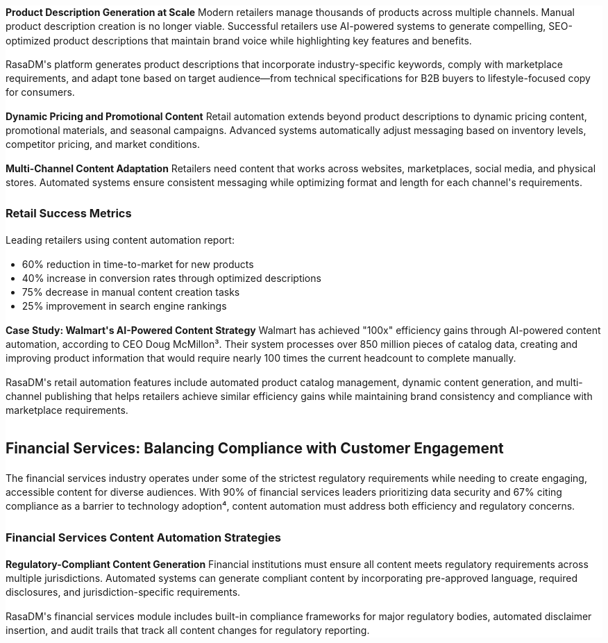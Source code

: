 **Product Description Generation at Scale**
Modern retailers manage thousands of products across multiple channels. Manual product description creation is no longer viable. Successful retailers use AI-powered systems to generate compelling, SEO-optimized product descriptions that maintain brand voice while highlighting key features and benefits.

RasaDM's platform generates product descriptions that incorporate industry-specific keywords, comply with marketplace requirements, and adapt tone based on target audience—from technical specifications for B2B buyers to lifestyle-focused copy for consumers.

**Dynamic Pricing and Promotional Content**
Retail automation extends beyond product descriptions to dynamic pricing content, promotional materials, and seasonal campaigns. Advanced systems automatically adjust messaging based on inventory levels, competitor pricing, and market conditions.

**Multi-Channel Content Adaptation**
Retailers need content that works across websites, marketplaces, social media, and physical stores. Automated systems ensure consistent messaging while optimizing format and length for each channel's requirements.

### Retail Success Metrics

Leading retailers using content automation report:
- 60% reduction in time-to-market for new products
- 40% increase in conversion rates through optimized descriptions
- 75% decrease in manual content creation tasks
- 25% improvement in search engine rankings

**Case Study: Walmart's AI-Powered Content Strategy**
Walmart has achieved "100x" efficiency gains through AI-powered content automation, according to CEO Doug McMillon³. Their system processes over 850 million pieces of catalog data, creating and improving product information that would require nearly 100 times the current headcount to complete manually.

RasaDM's retail automation features include automated product catalog management, dynamic content generation, and multi-channel publishing that helps retailers achieve similar efficiency gains while maintaining brand consistency and compliance with marketplace requirements.

## Financial Services: Balancing Compliance with Customer Engagement

The financial services industry operates under some of the strictest regulatory requirements while needing to create engaging, accessible content for diverse audiences. With 90% of financial services leaders prioritizing data security and 67% citing compliance as a barrier to technology adoption⁴, content automation must address both efficiency and regulatory concerns.

### Financial Services Content Automation Strategies

**Regulatory-Compliant Content Generation**
Financial institutions must ensure all content meets regulatory requirements across multiple jurisdictions. Automated systems can generate compliant content by incorporating pre-approved language, required disclosures, and jurisdiction-specific requirements.

RasaDM's financial services module includes built-in compliance frameworks for major regulatory bodies, automated disclaimer insertion, and audit trails that track all content changes for regulatory reporting.
